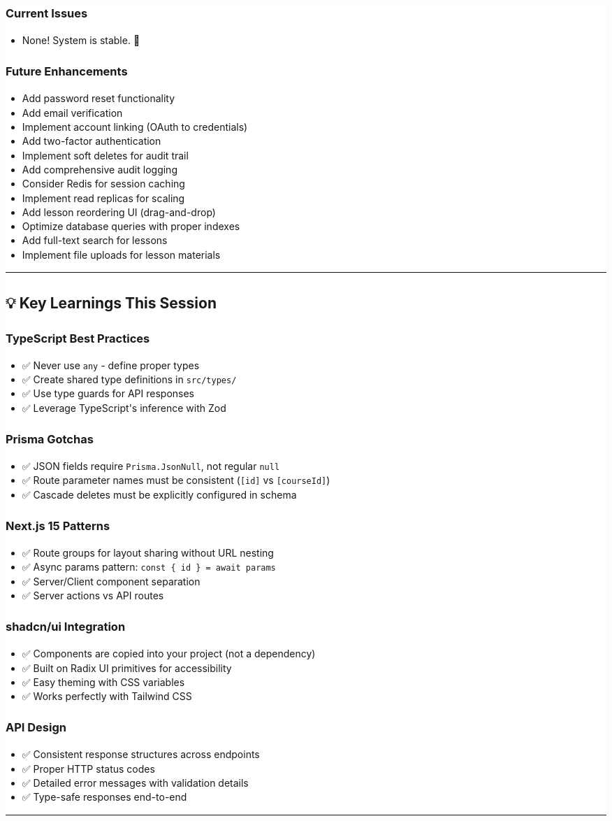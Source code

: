 ### Current Issues
- None! System is stable. 🎉

### Future Enhancements
- Add password reset functionality
- Add email verification
- Implement account linking (OAuth to credentials)
- Add two-factor authentication
- Implement soft deletes for audit trail
- Add comprehensive audit logging
- Consider Redis for session caching
- Implement read replicas for scaling
- Add lesson reordering UI (drag-and-drop)
- Optimize database queries with proper indexes
- Add full-text search for lessons
- Implement file uploads for lesson materials

---

## 💡 Key Learnings This Session

### TypeScript Best Practices
- ✅ Never use `any` - define proper types
- ✅ Create shared type definitions in `src/types/`
- ✅ Use type guards for API responses
- ✅ Leverage TypeScript's inference with Zod

### Prisma Gotchas
- ✅ JSON fields require `Prisma.JsonNull`, not regular `null`
- ✅ Route parameter names must be consistent (`[id]` vs `[courseId]`)
- ✅ Cascade deletes must be explicitly configured in schema

### Next.js 15 Patterns
- ✅ Route groups for layout sharing without URL nesting
- ✅ Async params pattern: `const { id } = await params`
- ✅ Server/Client component separation
- ✅ Server actions vs API routes

### shadcn/ui Integration
- ✅ Components are copied into your project (not a dependency)
- ✅ Built on Radix UI primitives for accessibility
- ✅ Easy theming with CSS variables
- ✅ Works perfectly with Tailwind CSS

### API Design
- ✅ Consistent response structures across endpoints
- ✅ Proper HTTP status codes
- ✅ Detailed error messages with validation details
- ✅ Type-safe responses end-to-end

---